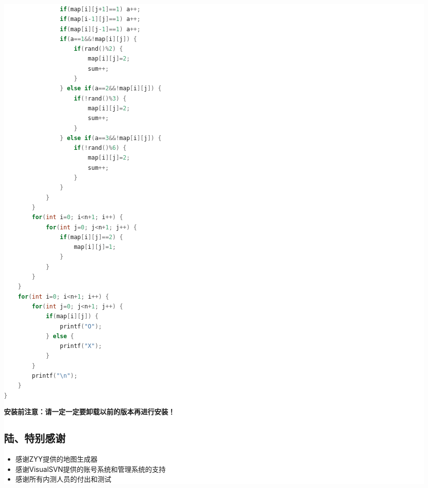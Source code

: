 ```c++
				if(map[i][j+1]==1) a++;
				if(map[i-1][j]==1) a++;
				if(map[i][j-1]==1) a++;
				if(a==1&&!map[i][j]) {
					if(rand()%2) {
						map[i][j]=2;
						sum++;
					}
				} else if(a==2&&!map[i][j]) {
					if(!rand()%3) {
						map[i][j]=2;
						sum++;
					}
				} else if(a==3&&!map[i][j]) {
					if(!rand()%6) {
						map[i][j]=2;
						sum++;
					}
				}
			}
		}
		for(int i=0; i<n+1; i++) {
			for(int j=0; j<n+1; j++) {
				if(map[i][j]==2) {
					map[i][j]=1;
				}
			}
		}
	}
	for(int i=0; i<n+1; i++) {
		for(int j=0; j<n+1; j++) {
			if(map[i][j]) {
				printf("O");
			} else {
				printf("X");
			}
		}
		printf("\n");
	}
}
```

**安装前注意：请一定一定要卸载以前的版本再进行安装！**

## 陆、特别感谢

- 感谢ZYY提供的地图生成器
- 感谢VisualSVN提供的账号系统和管理系统的支持
- 感谢所有内测人员的付出和测试

